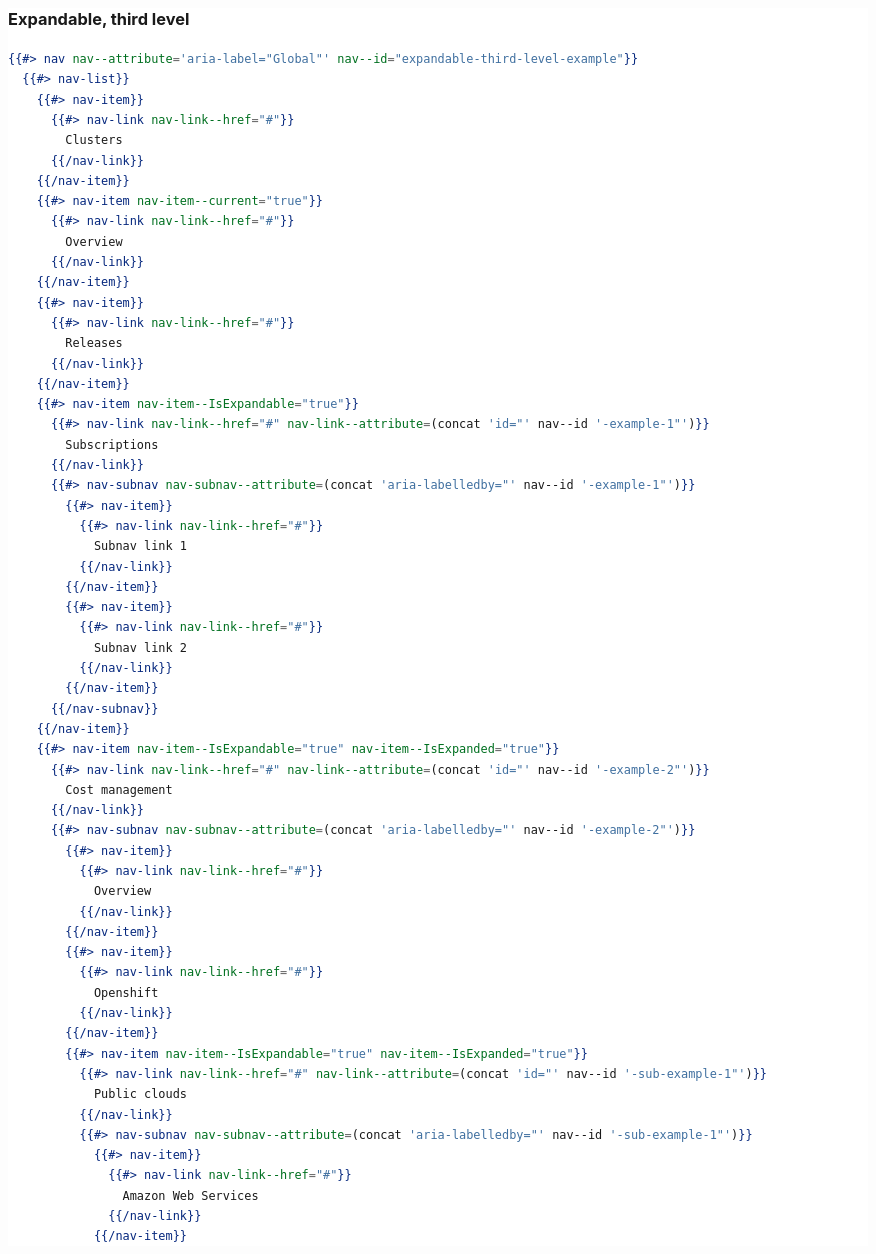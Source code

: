 ### Expandable, third level
```hbs
{{#> nav nav--attribute='aria-label="Global"' nav--id="expandable-third-level-example"}}
  {{#> nav-list}}
    {{#> nav-item}}
      {{#> nav-link nav-link--href="#"}}
        Clusters
      {{/nav-link}}
    {{/nav-item}}
    {{#> nav-item nav-item--current="true"}}
      {{#> nav-link nav-link--href="#"}}
        Overview
      {{/nav-link}}
    {{/nav-item}}
    {{#> nav-item}}
      {{#> nav-link nav-link--href="#"}}
        Releases
      {{/nav-link}}
    {{/nav-item}}
    {{#> nav-item nav-item--IsExpandable="true"}}
      {{#> nav-link nav-link--href="#" nav-link--attribute=(concat 'id="' nav--id '-example-1"')}}
        Subscriptions
      {{/nav-link}}
      {{#> nav-subnav nav-subnav--attribute=(concat 'aria-labelledby="' nav--id '-example-1"')}}
        {{#> nav-item}}
          {{#> nav-link nav-link--href="#"}}
            Subnav link 1
          {{/nav-link}}
        {{/nav-item}}
        {{#> nav-item}}
          {{#> nav-link nav-link--href="#"}}
            Subnav link 2
          {{/nav-link}}
        {{/nav-item}}
      {{/nav-subnav}}
    {{/nav-item}}
    {{#> nav-item nav-item--IsExpandable="true" nav-item--IsExpanded="true"}}
      {{#> nav-link nav-link--href="#" nav-link--attribute=(concat 'id="' nav--id '-example-2"')}}
        Cost management
      {{/nav-link}}
      {{#> nav-subnav nav-subnav--attribute=(concat 'aria-labelledby="' nav--id '-example-2"')}}
        {{#> nav-item}}
          {{#> nav-link nav-link--href="#"}}
            Overview
          {{/nav-link}}
        {{/nav-item}}
        {{#> nav-item}}
          {{#> nav-link nav-link--href="#"}}
            Openshift
          {{/nav-link}}
        {{/nav-item}}
        {{#> nav-item nav-item--IsExpandable="true" nav-item--IsExpanded="true"}}
          {{#> nav-link nav-link--href="#" nav-link--attribute=(concat 'id="' nav--id '-sub-example-1"')}}
            Public clouds
          {{/nav-link}}
          {{#> nav-subnav nav-subnav--attribute=(concat 'aria-labelledby="' nav--id '-sub-example-1"')}}
            {{#> nav-item}}
              {{#> nav-link nav-link--href="#"}}
                Amazon Web Services
              {{/nav-link}}
            {{/nav-item}}
```